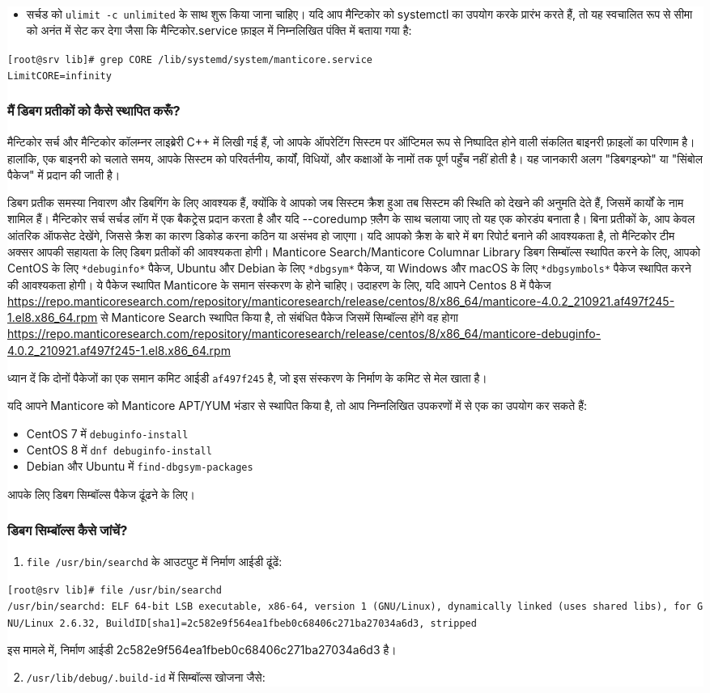 * सर्चड को `ulimit -c unlimited` के साथ शुरू किया जाना चाहिए। यदि आप मैन्टिकोर को systemctl का उपयोग करके प्रारंभ करते हैं, तो यह स्वचालित रूप से सीमा को अनंत में सेट कर देगा जैसा कि मैन्टिकोर.service फ़ाइल में निम्नलिखित पंक्ति में बताया गया है:
```
[root@srv lib]# grep CORE /lib/systemd/system/manticore.service
LimitCORE=infinity
```

### मैं डिबग प्रतीकों को कैसे स्थापित करूँ?

मैन्टिकोर सर्च और मैन्टिकोर कॉलम्नर लाइब्रेरी C++ में लिखी गई हैं, जो आपके ऑपरेटिंग सिस्टम पर ऑप्टिमल रूप से निष्पादित होने वाली संकलित बाइनरी फ़ाइलों का परिणाम है। हालांकि, एक बाइनरी को चलाते समय, आपके सिस्टम को परिवर्तनीय, कार्यों, विधियों, और कक्षाओं के नामों तक पूर्ण पहुँच नहीं होती है। यह जानकारी अलग "डिबगइन्फो" या "सिंबोल पैकेज" में प्रदान की जाती है।

डिबग प्रतीक समस्या निवारण और डिबगिंग के लिए आवश्यक हैं, क्योंकि वे आपको जब सिस्टम क्रैश हुआ तब सिस्टम की स्थिति को देखने की अनुमति देते हैं, जिसमें कार्यों के नाम शामिल हैं। मैन्टिकोर सर्च सर्चड लॉग में एक बैकट्रेस प्रदान करता है और यदि --coredump फ़्लैग के साथ चलाया जाए तो यह एक कोरडंप बनाता है। बिना प्रतीकों के, आप केवल आंतरिक ऑफसेट देखेंगे, जिससे क्रैश का कारण डिकोड करना कठिन या असंभव हो जाएगा। यदि आपको क्रैश के बारे में बग रिपोर्ट बनाने की आवश्यकता है, तो मैन्टिकोर टीम अक्सर आपकी सहायता के लिए डिबग प्रतीकों की आवश्यकता होगी।
Manticore Search/Manticore Columnar Library डिबग सिम्बॉल्स स्थापित करने के लिए, आपको CentOS के लिए `*debuginfo*` पैकेज, Ubuntu और Debian के लिए `*dbgsym*` पैकेज, या Windows और macOS के लिए `*dbgsymbols*` पैकेज स्थापित करने की आवश्यकता होगी। ये पैकेज स्थापित Manticore के समान संस्करण के होने चाहिए। उदाहरण के लिए, यदि आपने Centos 8 में पैकेज https://repo.manticoresearch.com/repository/manticoresearch/release/centos/8/x86_64/manticore-4.0.2_210921.af497f245-1.el8.x86_64.rpm से Manticore Search स्थापित किया है, तो संबंधित पैकेज जिसमें सिम्बॉल्स होंगे वह होगा https://repo.manticoresearch.com/repository/manticoresearch/release/centos/8/x86_64/manticore-debuginfo-4.0.2_210921.af497f245-1.el8.x86_64.rpm

ध्यान दें कि दोनों पैकेजों का एक समान कमिट आईडी `af497f245` है, जो इस संस्करण के निर्माण के कमिट से मेल खाता है।

यदि आपने Manticore को Manticore APT/YUM भंडार से स्थापित किया है, तो आप निम्नलिखित उपकरणों में से एक का उपयोग कर सकते हैं:
* CentOS 7 में `debuginfo-install`
* CentOS 8 में `dnf debuginfo-install`
* Debian और Ubuntu में `find-dbgsym-packages`

आपके लिए डिबग सिम्बॉल्स पैकेज ढूंढने के लिए।

### डिबग सिम्बॉल्स कैसे जांचें?

1. `file /usr/bin/searchd` के आउटपुट में निर्माण आईडी ढूंढें:

```
[root@srv lib]# file /usr/bin/searchd
/usr/bin/searchd: ELF 64-bit LSB executable, x86-64, version 1 (GNU/Linux), dynamically linked (uses shared libs), for GNU/Linux 2.6.32, BuildID[sha1]=2c582e9f564ea1fbeb0c68406c271ba27034a6d3, stripped
```

इस मामले में, निर्माण आईडी 2c582e9f564ea1fbeb0c68406c271ba27034a6d3 है।

2. `/usr/lib/debug/.build-id` में सिम्बॉल्स खोजना जैसे:
